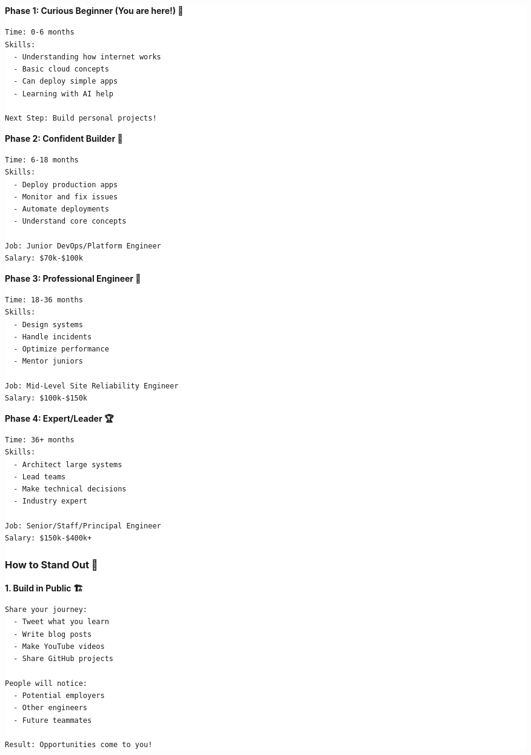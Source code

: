 **Phase 1: Curious Beginner (You are here!) 🌱**
```
Time: 0-6 months
Skills:
  - Understanding how internet works
  - Basic cloud concepts
  - Can deploy simple apps
  - Learning with AI help

Next Step: Build personal projects!
```

**Phase 2: Confident Builder 🌿**
```
Time: 6-18 months
Skills:
  - Deploy production apps
  - Monitor and fix issues
  - Automate deployments
  - Understand core concepts

Job: Junior DevOps/Platform Engineer
Salary: $70k-$100k
```

**Phase 3: Professional Engineer 🌳**
```
Time: 18-36 months
Skills:
  - Design systems
  - Handle incidents
  - Optimize performance
  - Mentor juniors

Job: Mid-Level Site Reliability Engineer
Salary: $100k-$150k
```

**Phase 4: Expert/Leader 🏆**
```
Time: 36+ months
Skills:
  - Architect large systems
  - Lead teams
  - Make technical decisions
  - Industry expert

Job: Senior/Staff/Principal Engineer
Salary: $150k-$400k+
```

### How to Stand Out 🌟

**1. Build in Public 🏗️**
```
Share your journey:
  - Tweet what you learn
  - Write blog posts
  - Make YouTube videos
  - Share GitHub projects

People will notice:
  - Potential employers
  - Other engineers
  - Future teammates

Result: Opportunities come to you!
```